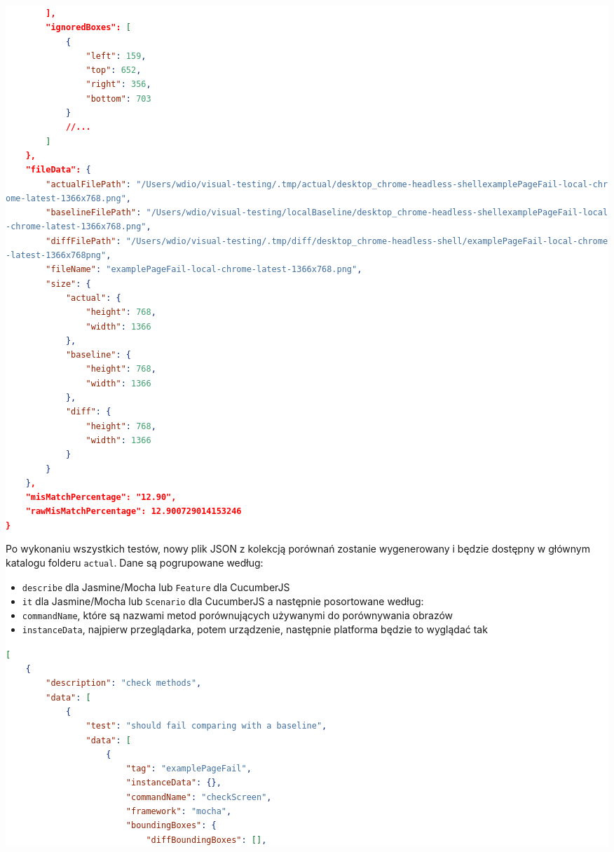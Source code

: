 ```json
        ],
        "ignoredBoxes": [
            {
                "left": 159,
                "top": 652,
                "right": 356,
                "bottom": 703
            }
            //...
        ]
    },
    "fileData": {
        "actualFilePath": "/Users/wdio/visual-testing/.tmp/actual/desktop_chrome-headless-shellexamplePageFail-local-chrome-latest-1366x768.png",
        "baselineFilePath": "/Users/wdio/visual-testing/localBaseline/desktop_chrome-headless-shellexamplePageFail-local-chrome-latest-1366x768.png",
        "diffFilePath": "/Users/wdio/visual-testing/.tmp/diff/desktop_chrome-headless-shell/examplePageFail-local-chrome-latest-1366x768png",
        "fileName": "examplePageFail-local-chrome-latest-1366x768.png",
        "size": {
            "actual": {
                "height": 768,
                "width": 1366
            },
            "baseline": {
                "height": 768,
                "width": 1366
            },
            "diff": {
                "height": 768,
                "width": 1366
            }
        }
    },
    "misMatchPercentage": "12.90",
    "rawMisMatchPercentage": 12.900729014153246
}
```

Po wykonaniu wszystkich testów, nowy plik JSON z kolekcją porównań zostanie wygenerowany i będzie dostępny w głównym katalogu folderu `actual`. Dane są pogrupowane według:

-   `describe` dla Jasmine/Mocha lub `Feature` dla CucumberJS
-   `it` dla Jasmine/Mocha lub `Scenario` dla CucumberJS
    a następnie posortowane według:
-   `commandName`, które są nazwami metod porównujących używanymi do porównywania obrazów
-   `instanceData`, najpierw przeglądarka, potem urządzenie, następnie platforma
    będzie to wyglądać tak

```json
[
    {
        "description": "check methods",
        "data": [
            {
                "test": "should fail comparing with a baseline",
                "data": [
                    {
                        "tag": "examplePageFail",
                        "instanceData": {},
                        "commandName": "checkScreen",
                        "framework": "mocha",
                        "boundingBoxes": {
                            "diffBoundingBoxes": [],
```